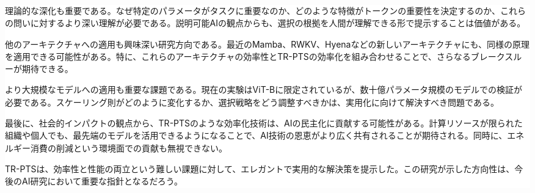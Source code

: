 理論的な深化も重要である。なぜ特定のパラメータがタスクに重要なのか、どのような特徴がトークンの重要性を決定するのか、これらの問いに対するより深い理解が必要である。説明可能AIの観点からも、選択の根拠を人間が理解できる形で提示することは価値がある。

他のアーキテクチャへの適用も興味深い研究方向である。最近のMamba、RWKV、Hyenaなどの新しいアーキテクチャにも、同様の原理を適用できる可能性がある。特に、これらのアーキテクチャの効率性とTR-PTSの効率化を組み合わせることで、さらなるブレークスルーが期待できる。

より大規模なモデルへの適用も重要な課題である。現在の実験はViT-Bに限定されているが、数十億パラメータ規模のモデルでの検証が必要である。スケーリング則がどのように変化するか、選択戦略をどう調整すべきかは、実用化に向けて解決すべき問題である。

最後に、社会的インパクトの観点から、TR-PTSのような効率化技術は、AIの民主化に貢献する可能性がある。計算リソースが限られた組織や個人でも、最先端のモデルを活用できるようになることで、AI技術の恩恵がより広く共有されることが期待される。同時に、エネルギー消費の削減という環境面での貢献も無視できない。

TR-PTSは、効率性と性能の両立という難しい課題に対して、エレガントで実用的な解決策を提示した。この研究が示した方向性は、今後のAI研究において重要な指針となるだろう。